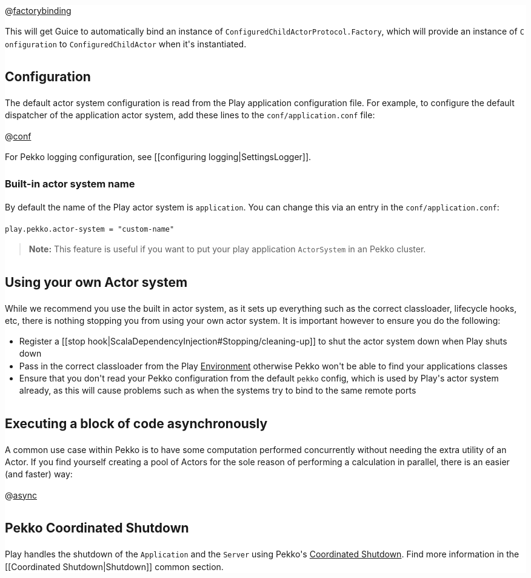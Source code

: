 @[factorybinding](code/javaguide/pekko/factorymodules/MyModule.java)

This will get Guice to automatically bind an instance of `ConfiguredChildActorProtocol.Factory`, which will provide an instance of `Configuration` to `ConfiguredChildActor` when it's instantiated.

## Configuration

The default actor system configuration is read from the Play application configuration file. For example, to configure the default dispatcher of the application actor system, add these lines to the `conf/application.conf` file:

@[conf](code/javaguide/pekko/pekko.conf)

For Pekko logging configuration, see [[configuring logging|SettingsLogger]].

### Built-in actor system name

By default the name of the Play actor system is `application`. You can change this via an entry in the `conf/application.conf`:

```
play.pekko.actor-system = "custom-name"
```

> **Note:** This feature is useful if you want to put your play application `ActorSystem` in an Pekko cluster.

## Using your own Actor system

While we recommend you use the built in actor system, as it sets up everything such as the correct classloader, lifecycle hooks, etc, there is nothing stopping you from using your own actor system.  It is important however to ensure you do the following:

* Register a [[stop hook|ScalaDependencyInjection#Stopping/cleaning-up]] to shut the actor system down when Play shuts down
* Pass in the correct classloader from the Play [Environment](api/scala/play/api/Application.html) otherwise Pekko won't be able to find your applications classes
* Ensure that you don't read your Pekko configuration from the default `pekko` config, which is used by Play's actor system already, as this will cause problems such as when the systems try to bind to the same remote ports

## Executing a block of code asynchronously

A common use case within Pekko is to have some computation performed concurrently without needing the extra utility of an Actor. If you find yourself creating a pool of Actors for the sole reason of performing a calculation in parallel, there is an easier (and faster) way:

@[async](code/javaguide/pekko/async/Application.java)

## Pekko Coordinated Shutdown

Play handles the shutdown of the `Application` and the `Server` using Pekko's [Coordinated Shutdown](https://pekko.apache.org/docs/pekko/1.0/coordinated-shutdown.html?language=java). Find more information in the [[Coordinated Shutdown|Shutdown]] common section.
